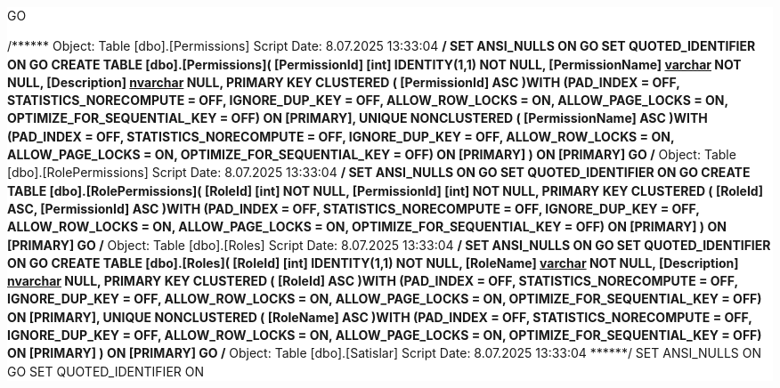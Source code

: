 GO

/****** Object:  Table [dbo].[Permissions]    Script Date: 8.07.2025 13:33:04 ******/
SET ANSI_NULLS ON
GO
SET QUOTED_IDENTIFIER ON
GO
CREATE TABLE [dbo].[Permissions](
	[PermissionId] [int] IDENTITY(1,1) NOT NULL,
	[PermissionName] [varchar](50) NOT NULL,
	[Description] [nvarchar](255) NULL,
PRIMARY KEY CLUSTERED 
(
	[PermissionId] ASC
)WITH (PAD_INDEX = OFF, STATISTICS_NORECOMPUTE = OFF, IGNORE_DUP_KEY = OFF, ALLOW_ROW_LOCKS = ON, ALLOW_PAGE_LOCKS = ON, OPTIMIZE_FOR_SEQUENTIAL_KEY = OFF) ON [PRIMARY],
UNIQUE NONCLUSTERED 
(
	[PermissionName] ASC
)WITH (PAD_INDEX = OFF, STATISTICS_NORECOMPUTE = OFF, IGNORE_DUP_KEY = OFF, ALLOW_ROW_LOCKS = ON, ALLOW_PAGE_LOCKS = ON, OPTIMIZE_FOR_SEQUENTIAL_KEY = OFF) ON [PRIMARY]
) ON [PRIMARY]
GO
/****** Object:  Table [dbo].[RolePermissions]    Script Date: 8.07.2025 13:33:04 ******/
SET ANSI_NULLS ON
GO
SET QUOTED_IDENTIFIER ON
GO
CREATE TABLE [dbo].[RolePermissions](
	[RoleId] [int] NOT NULL,
	[PermissionId] [int] NOT NULL,
PRIMARY KEY CLUSTERED 
(
	[RoleId] ASC,
	[PermissionId] ASC
)WITH (PAD_INDEX = OFF, STATISTICS_NORECOMPUTE = OFF, IGNORE_DUP_KEY = OFF, ALLOW_ROW_LOCKS = ON, ALLOW_PAGE_LOCKS = ON, OPTIMIZE_FOR_SEQUENTIAL_KEY = OFF) ON [PRIMARY]
) ON [PRIMARY]
GO
/****** Object:  Table [dbo].[Roles]    Script Date: 8.07.2025 13:33:04 ******/
SET ANSI_NULLS ON
GO
SET QUOTED_IDENTIFIER ON
GO
CREATE TABLE [dbo].[Roles](
	[RoleId] [int] IDENTITY(1,1) NOT NULL,
	[RoleName] [varchar](50) NOT NULL,
	[Description] [nvarchar](255) NULL,
PRIMARY KEY CLUSTERED 
(
	[RoleId] ASC
)WITH (PAD_INDEX = OFF, STATISTICS_NORECOMPUTE = OFF, IGNORE_DUP_KEY = OFF, ALLOW_ROW_LOCKS = ON, ALLOW_PAGE_LOCKS = ON, OPTIMIZE_FOR_SEQUENTIAL_KEY = OFF) ON [PRIMARY],
UNIQUE NONCLUSTERED 
(
	[RoleName] ASC
)WITH (PAD_INDEX = OFF, STATISTICS_NORECOMPUTE = OFF, IGNORE_DUP_KEY = OFF, ALLOW_ROW_LOCKS = ON, ALLOW_PAGE_LOCKS = ON, OPTIMIZE_FOR_SEQUENTIAL_KEY = OFF) ON [PRIMARY]
) ON [PRIMARY]
GO
/****** Object:  Table [dbo].[Satislar]    Script Date: 8.07.2025 13:33:04 ******/
SET ANSI_NULLS ON
GO
SET QUOTED_IDENTIFIER ON